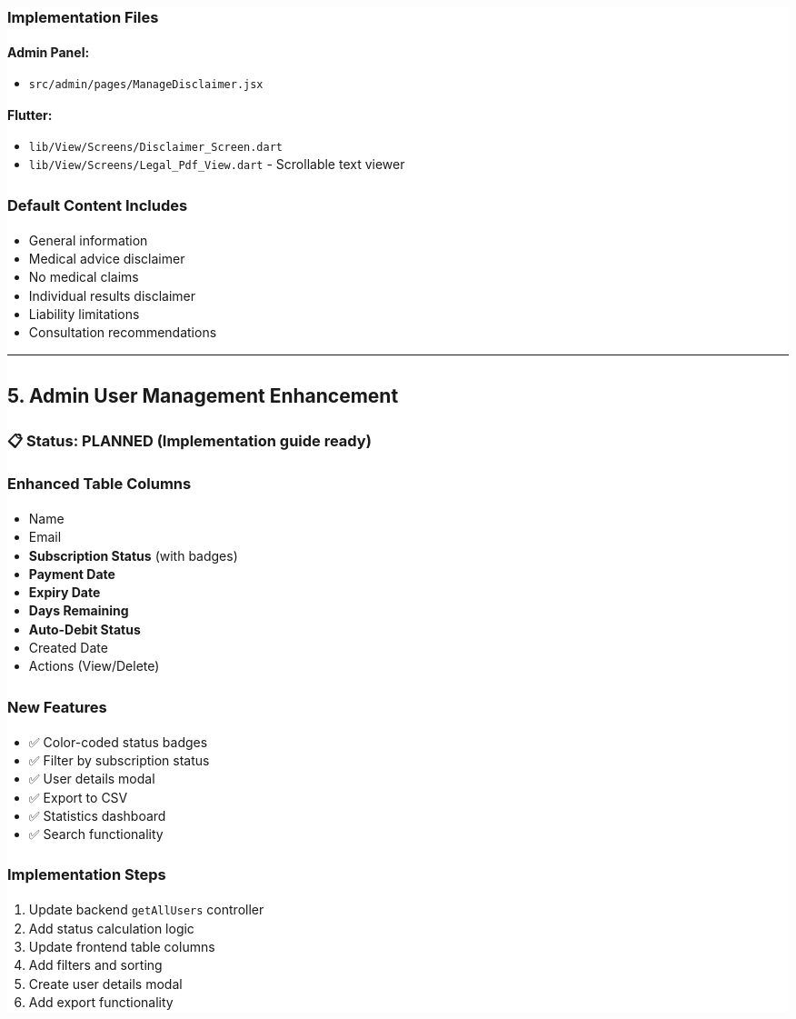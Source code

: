 ### Implementation Files

**Admin Panel:**
- `src/admin/pages/ManageDisclaimer.jsx`

**Flutter:**
- `lib/View/Screens/Disclaimer_Screen.dart`
- `lib/View/Screens/Legal_Pdf_View.dart` - Scrollable text viewer

### Default Content Includes
- General information
- Medical advice disclaimer
- No medical claims
- Individual results disclaimer
- Liability limitations
- Consultation recommendations

---

## 5. Admin User Management Enhancement

### 📋 Status: PLANNED (Implementation guide ready)

### Enhanced Table Columns
- Name
- Email
- **Subscription Status** (with badges)
- **Payment Date**
- **Expiry Date**
- **Days Remaining**
- **Auto-Debit Status**
- Created Date
- Actions (View/Delete)

### New Features
- ✅ Color-coded status badges
- ✅ Filter by subscription status
- ✅ User details modal
- ✅ Export to CSV
- ✅ Statistics dashboard
- ✅ Search functionality

### Implementation Steps
1. Update backend `getAllUsers` controller
2. Add status calculation logic
3. Update frontend table columns
4. Add filters and sorting
5. Create user details modal
6. Add export functionality
